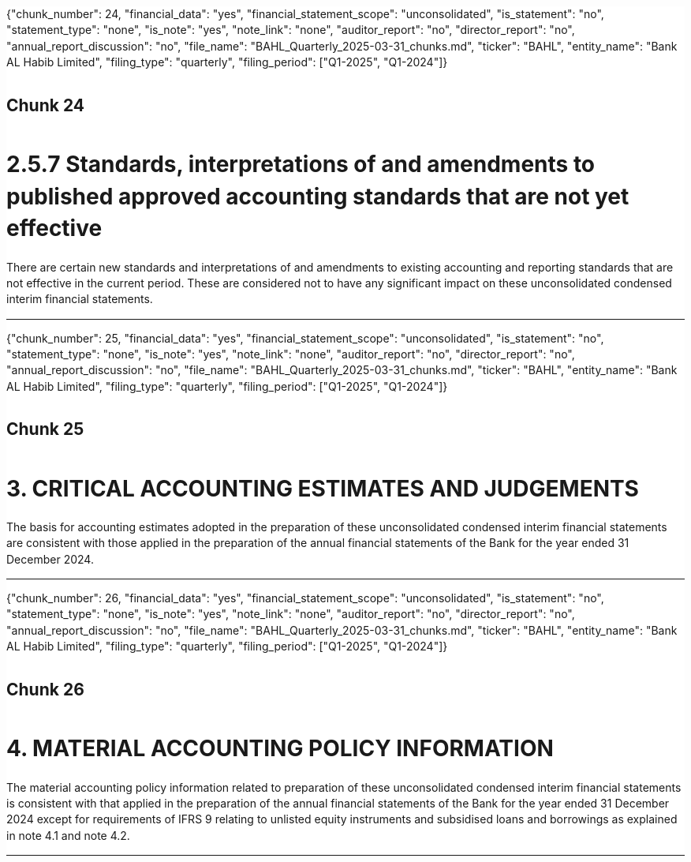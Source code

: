 
{"chunk_number": 24, "financial_data": "yes", "financial_statement_scope": "unconsolidated", "is_statement": "no", "statement_type": "none", "is_note": "yes", "note_link": "none", "auditor_report": "no", "director_report": "no", "annual_report_discussion": "no", "file_name": "BAHL_Quarterly_2025-03-31_chunks.md", "ticker": "BAHL", "entity_name": "Bank AL Habib Limited", "filing_type": "quarterly", "filing_period": ["Q1-2025", "Q1-2024"]}
## Chunk 24


# 2.5.7 Standards, interpretations of and amendments to published approved accounting standards that are not yet effective

There are certain new standards and interpretations of and amendments to existing accounting and reporting standards that are not effective in the current period. These are considered not to have any significant impact on these unconsolidated condensed interim financial statements.

---

{"chunk_number": 25, "financial_data": "yes", "financial_statement_scope": "unconsolidated", "is_statement": "no", "statement_type": "none", "is_note": "yes", "note_link": "none", "auditor_report": "no", "director_report": "no", "annual_report_discussion": "no", "file_name": "BAHL_Quarterly_2025-03-31_chunks.md", "ticker": "BAHL", "entity_name": "Bank AL Habib Limited", "filing_type": "quarterly", "filing_period": ["Q1-2025", "Q1-2024"]}
## Chunk 25


# 3. CRITICAL ACCOUNTING ESTIMATES AND JUDGEMENTS

The basis for accounting estimates adopted in the preparation of these unconsolidated condensed interim financial statements are consistent with those applied in the preparation of the annual financial statements of the Bank for the year ended 31 December 2024.

---

{"chunk_number": 26, "financial_data": "yes", "financial_statement_scope": "unconsolidated", "is_statement": "no", "statement_type": "none", "is_note": "yes", "note_link": "none", "auditor_report": "no", "director_report": "no", "annual_report_discussion": "no", "file_name": "BAHL_Quarterly_2025-03-31_chunks.md", "ticker": "BAHL", "entity_name": "Bank AL Habib Limited", "filing_type": "quarterly", "filing_period": ["Q1-2025", "Q1-2024"]}
## Chunk 26


# 4. MATERIAL ACCOUNTING POLICY INFORMATION

The material accounting policy information related to preparation of these unconsolidated condensed interim financial statements is consistent with that applied in the preparation of the annual financial statements of the Bank for the year ended 31 December 2024 except for requirements of IFRS 9 relating to unlisted equity instruments and subsidised loans and borrowings as explained in note 4.1 and note 4.2.

---
